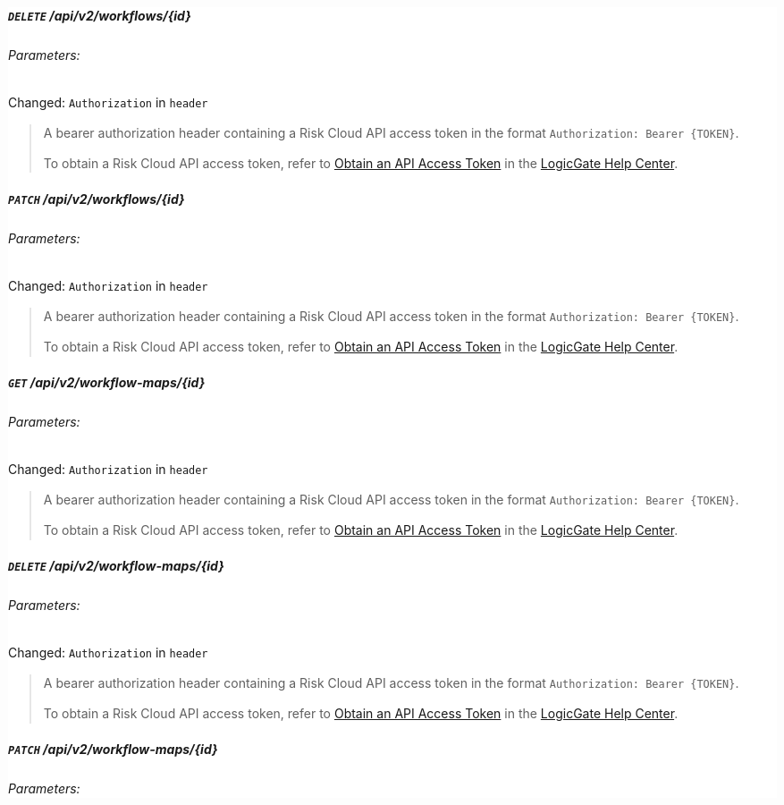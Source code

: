 ##### `DELETE` /api/v2/workflows/{id}


###### Parameters:

Changed: `Authorization` in `header`
> A bearer authorization header containing a Risk Cloud API access token in the format `Authorization: Bearer {TOKEN}`.
> 
> To obtain a Risk Cloud API access token, refer to [Obtain an API Access Token](https://www.logicgate.com/developer/risk-cloud-api-authentication/) in the [LogicGate Help Center](https://help.logicgate.com/hc/en-us).

##### `PATCH` /api/v2/workflows/{id}


###### Parameters:

Changed: `Authorization` in `header`
> A bearer authorization header containing a Risk Cloud API access token in the format `Authorization: Bearer {TOKEN}`.
> 
> To obtain a Risk Cloud API access token, refer to [Obtain an API Access Token](https://www.logicgate.com/developer/risk-cloud-api-authentication/) in the [LogicGate Help Center](https://help.logicgate.com/hc/en-us).

##### `GET` /api/v2/workflow-maps/{id}


###### Parameters:

Changed: `Authorization` in `header`
> A bearer authorization header containing a Risk Cloud API access token in the format `Authorization: Bearer {TOKEN}`.
> 
> To obtain a Risk Cloud API access token, refer to [Obtain an API Access Token](https://www.logicgate.com/developer/risk-cloud-api-authentication/) in the [LogicGate Help Center](https://help.logicgate.com/hc/en-us).

##### `DELETE` /api/v2/workflow-maps/{id}


###### Parameters:

Changed: `Authorization` in `header`
> A bearer authorization header containing a Risk Cloud API access token in the format `Authorization: Bearer {TOKEN}`.
> 
> To obtain a Risk Cloud API access token, refer to [Obtain an API Access Token](https://www.logicgate.com/developer/risk-cloud-api-authentication/) in the [LogicGate Help Center](https://help.logicgate.com/hc/en-us).

##### `PATCH` /api/v2/workflow-maps/{id}


###### Parameters:
